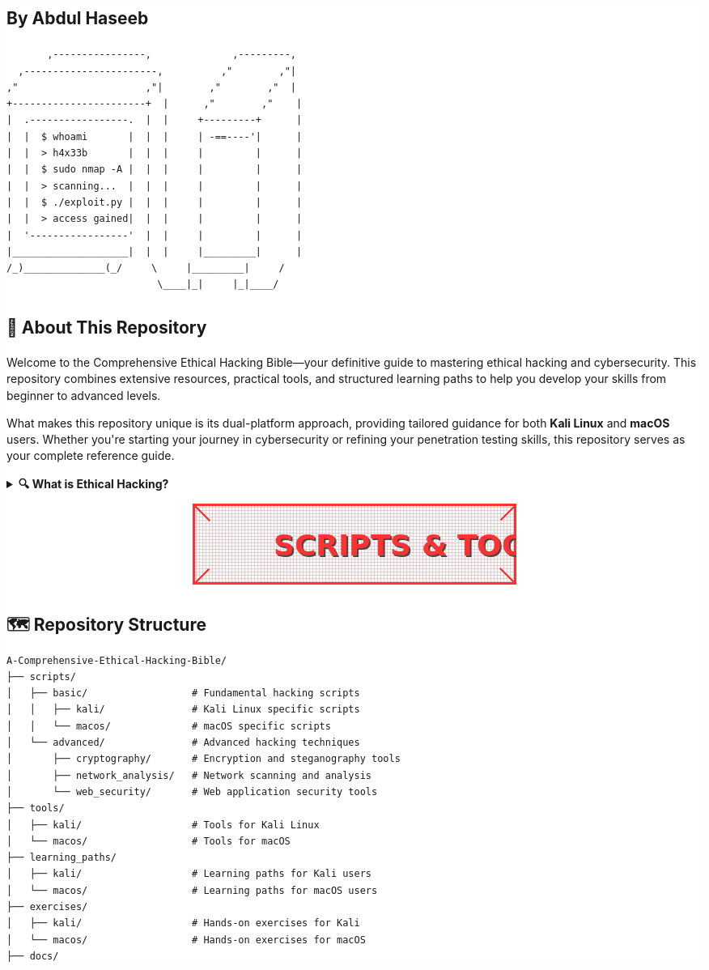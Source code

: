 ## By Abdul Haseeb

```
       ,----------------,              ,---------,
  ,-----------------------,          ,"        ,"|
,"                      ,"|        ,"        ,"  |
+-----------------------+  |      ,"        ,"    |
|  .-----------------.  |  |     +---------+      |
|  |  $ whoami       |  |  |     | -==----'|      |
|  |  > h4x33b       |  |  |     |         |      |
|  |  $ sudo nmap -A |  |  |     |         |      |
|  |  > scanning...  |  |  |     |         |      |
|  |  $ ./exploit.py |  |  |     |         |      |
|  |  > access gained|  |  |     |         |      |
|  '-----------------'  |  |     |         |      |
|____________________|  |  |     |_________|      |
/_)______________(_/     \     |_________|     /
                          \____|_|     |_|____/
```


## 📖 About This Repository

Welcome to the Comprehensive Ethical Hacking Bible—your definitive guide to mastering ethical hacking and cybersecurity. This repository combines extensive resources, practical tools, and structured learning paths to help you develop your skills from beginner to advanced levels.

What makes this repository unique is its dual-platform approach, providing tailored guidance for both **Kali Linux** and **macOS** users. Whether you're starting your journey in cybersecurity or refining your penetration testing skills, this repository serves as your complete reference guide.

<details><summary><b>🔍 What is Ethical Hacking?</b></summary></details>

<p align="center">
  <img src="assets/images/sections/scripts_tools.png" alt="Scripts & Tools" width="400">
</p>

## 🗺️ Repository Structure

```
A-Comprehensive-Ethical-Hacking-Bible/
├── scripts/
│   ├── basic/                  # Fundamental hacking scripts
│   │   ├── kali/               # Kali Linux specific scripts
│   │   └── macos/              # macOS specific scripts
│   └── advanced/               # Advanced hacking techniques
│       ├── cryptography/       # Encryption and steganography tools
│       ├── network_analysis/   # Network scanning and analysis
│       └── web_security/       # Web application security tools
├── tools/
│   ├── kali/                   # Tools for Kali Linux
│   └── macos/                  # Tools for macOS
├── learning_paths/
│   ├── kali/                   # Learning paths for Kali users
│   └── macos/                  # Learning paths for macOS users
├── exercises/
│   ├── kali/                   # Hands-on exercises for Kali
│   └── macos/                  # Hands-on exercises for macOS
├── docs/
```